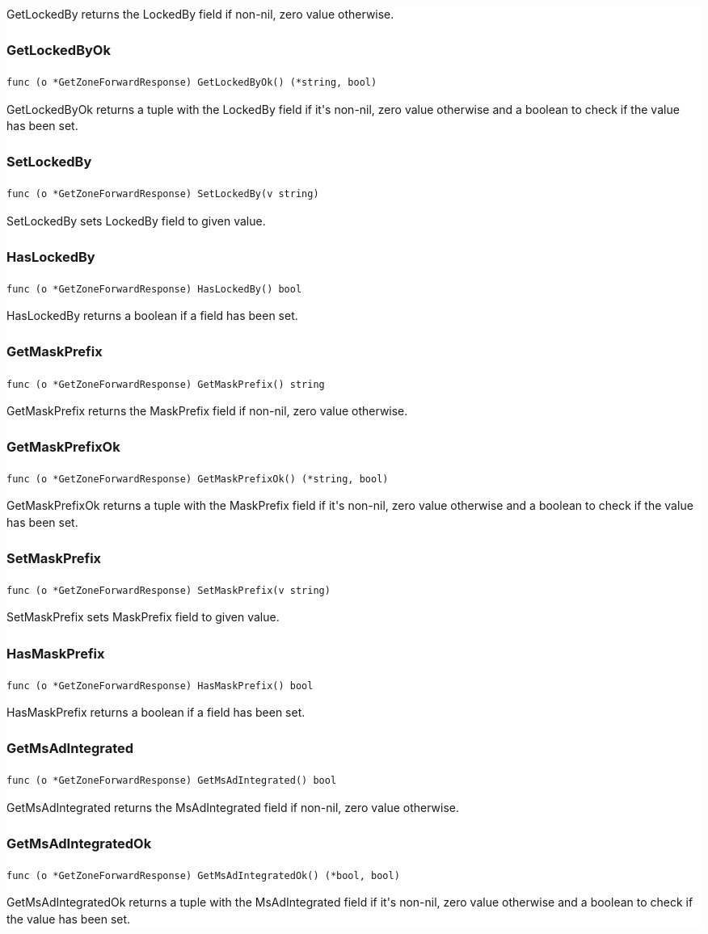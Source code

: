 GetLockedBy returns the LockedBy field if non-nil, zero value otherwise.

### GetLockedByOk

`func (o *GetZoneForwardResponse) GetLockedByOk() (*string, bool)`

GetLockedByOk returns a tuple with the LockedBy field if it's non-nil, zero value otherwise
and a boolean to check if the value has been set.

### SetLockedBy

`func (o *GetZoneForwardResponse) SetLockedBy(v string)`

SetLockedBy sets LockedBy field to given value.

### HasLockedBy

`func (o *GetZoneForwardResponse) HasLockedBy() bool`

HasLockedBy returns a boolean if a field has been set.

### GetMaskPrefix

`func (o *GetZoneForwardResponse) GetMaskPrefix() string`

GetMaskPrefix returns the MaskPrefix field if non-nil, zero value otherwise.

### GetMaskPrefixOk

`func (o *GetZoneForwardResponse) GetMaskPrefixOk() (*string, bool)`

GetMaskPrefixOk returns a tuple with the MaskPrefix field if it's non-nil, zero value otherwise
and a boolean to check if the value has been set.

### SetMaskPrefix

`func (o *GetZoneForwardResponse) SetMaskPrefix(v string)`

SetMaskPrefix sets MaskPrefix field to given value.

### HasMaskPrefix

`func (o *GetZoneForwardResponse) HasMaskPrefix() bool`

HasMaskPrefix returns a boolean if a field has been set.

### GetMsAdIntegrated

`func (o *GetZoneForwardResponse) GetMsAdIntegrated() bool`

GetMsAdIntegrated returns the MsAdIntegrated field if non-nil, zero value otherwise.

### GetMsAdIntegratedOk

`func (o *GetZoneForwardResponse) GetMsAdIntegratedOk() (*bool, bool)`

GetMsAdIntegratedOk returns a tuple with the MsAdIntegrated field if it's non-nil, zero value otherwise
and a boolean to check if the value has been set.
